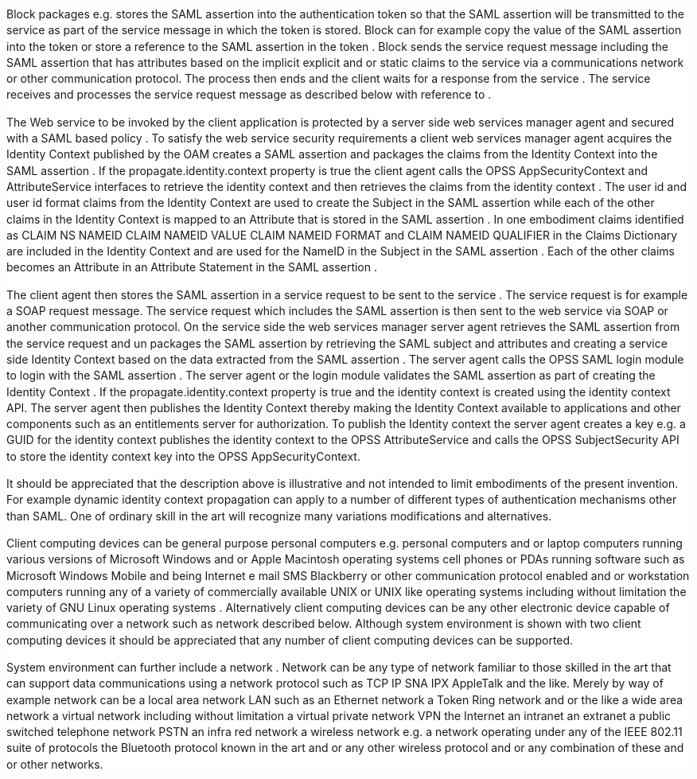 Block packages e.g. stores the SAML assertion into the authentication token so that the SAML assertion will be transmitted to the service as part of the service message in which the token is stored. Block can for example copy the value of the SAML assertion into the token or store a reference to the SAML assertion in the token . Block sends the service request message including the SAML assertion that has attributes based on the implicit explicit and or static claims to the service via a communications network or other communication protocol. The process then ends and the client waits for a response from the service . The service receives and processes the service request message as described below with reference to .

The Web service to be invoked by the client application is protected by a server side web services manager agent and secured with a SAML based policy . To satisfy the web service security requirements a client web services manager agent acquires the Identity Context published by the OAM creates a SAML assertion and packages the claims from the Identity Context into the SAML assertion . If the propagate.identity.context property is true the client agent calls the OPSS AppSecurityContext and AttributeService interfaces to retrieve the identity context and then retrieves the claims from the identity context . The user id and user id format claims from the Identity Context are used to create the Subject in the SAML assertion while each of the other claims in the Identity Context is mapped to an Attribute that is stored in the SAML assertion . In one embodiment claims identified as CLAIM NS NAMEID CLAIM NAMEID VALUE CLAIM NAMEID FORMAT and CLAIM NAMEID QUALIFIER in the Claims Dictionary are included in the Identity Context and are used for the NameID in the Subject in the SAML assertion . Each of the other claims becomes an Attribute in an Attribute Statement in the SAML assertion .

The client agent then stores the SAML assertion in a service request to be sent to the service . The service request is for example a SOAP request message. The service request which includes the SAML assertion is then sent to the web service via SOAP or another communication protocol. On the service side the web services manager server agent retrieves the SAML assertion from the service request and un packages the SAML assertion by retrieving the SAML subject and attributes and creating a service side Identity Context based on the data extracted from the SAML assertion . The server agent calls the OPSS SAML login module to login with the SAML assertion . The server agent or the login module validates the SAML assertion as part of creating the Identity Context . If the propagate.identity.context property is true and the identity context is created using the identity context API. The server agent then publishes the Identity Context thereby making the Identity Context available to applications and other components such as an entitlements server for authorization. To publish the Identity context the server agent creates a key e.g. a GUID for the identity context publishes the identity context to the OPSS AttributeService and calls the OPSS SubjectSecurity API to store the identity context key into the OPSS AppSecurityContext.

It should be appreciated that the description above is illustrative and not intended to limit embodiments of the present invention. For example dynamic identity context propagation can apply to a number of different types of authentication mechanisms other than SAML. One of ordinary skill in the art will recognize many variations modifications and alternatives.

Client computing devices can be general purpose personal computers e.g. personal computers and or laptop computers running various versions of Microsoft Windows and or Apple Macintosh operating systems cell phones or PDAs running software such as Microsoft Windows Mobile and being Internet e mail SMS Blackberry or other communication protocol enabled and or workstation computers running any of a variety of commercially available UNIX or UNIX like operating systems including without limitation the variety of GNU Linux operating systems . Alternatively client computing devices can be any other electronic device capable of communicating over a network such as network described below. Although system environment is shown with two client computing devices it should be appreciated that any number of client computing devices can be supported.

System environment can further include a network . Network can be any type of network familiar to those skilled in the art that can support data communications using a network protocol such as TCP IP SNA IPX AppleTalk and the like. Merely by way of example network can be a local area network LAN such as an Ethernet network a Token Ring network and or the like a wide area network a virtual network including without limitation a virtual private network VPN the Internet an intranet an extranet a public switched telephone network PSTN an infra red network a wireless network e.g. a network operating under any of the IEEE 802.11 suite of protocols the Bluetooth protocol known in the art and or any other wireless protocol and or any combination of these and or other networks.
